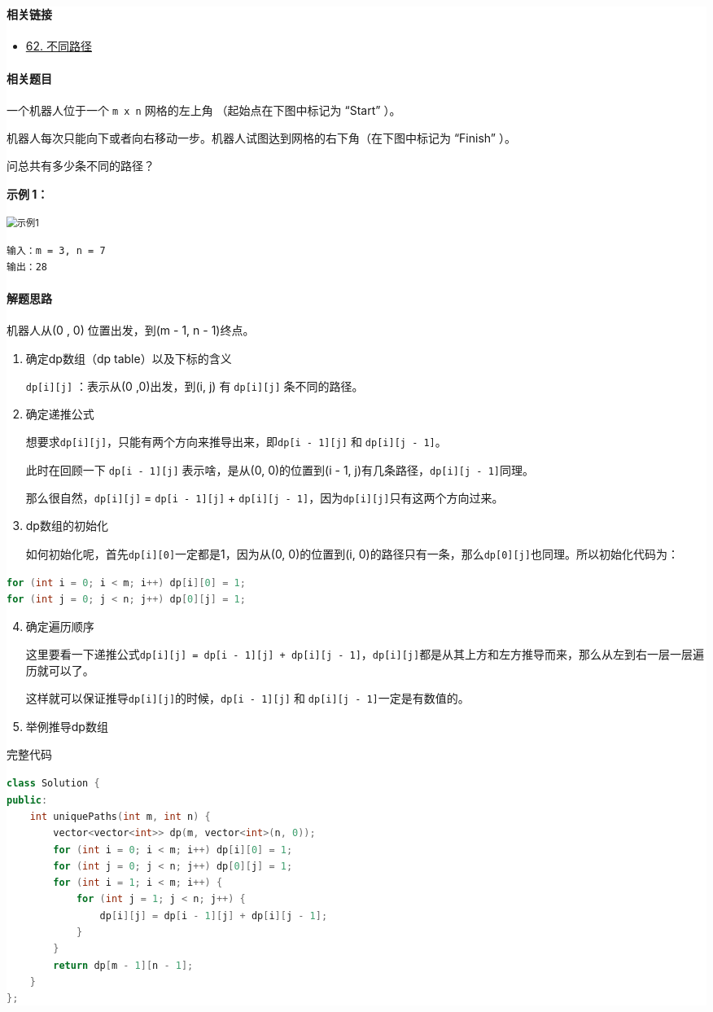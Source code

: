 #### 相关链接

+ [62. 不同路径 ](https://leetcode.cn/problems/unique-paths/)

#### 相关题目

一个机器人位于一个 `m x n` 网格的左上角 （起始点在下图中标记为 “Start” ）。

机器人每次只能向下或者向右移动一步。机器人试图达到网格的右下角（在下图中标记为 “Finish” ）。

问总共有多少条不同的路径？

**示例 1：**

<img src="https://assets.leetcode.com/uploads/2018/10/22/robot_maze.png" alt="示例1" style="zoom:80%;box-shadow:rgba(0,0,0,0) 0 0px 0px 0px;" />

```
输入：m = 3, n = 7
输出：28
```

#### 解题思路

机器人从(0 , 0) 位置出发，到(m - 1, n - 1)终点。

1. 确定dp数组（dp table）以及下标的含义

   `dp[i][j]` ：表示从(0 ,0)出发，到(i, j) 有 `dp[i][j]` 条不同的路径。

2. 确定递推公式

   想要求`dp[i][j]`，只能有两个方向来推导出来，即`dp[i - 1][j]` 和 `dp[i][j - 1]`。

   此时在回顾一下 `dp[i - 1][j]` 表示啥，是从(0, 0)的位置到(i - 1, j)有几条路径，`dp[i][j - 1]`同理。

   那么很自然，`dp[i][j]` = `dp[i - 1][j]` + `dp[i][j - 1]`，因为`dp[i][j]`只有这两个方向过来。

3. dp数组的初始化

   如何初始化呢，首先`dp[i][0]`一定都是1，因为从(0, 0)的位置到(i, 0)的路径只有一条，那么`dp[0][j]`也同理。所以初始化代码为：

```cpp
for (int i = 0; i < m; i++) dp[i][0] = 1;
for (int j = 0; j < n; j++) dp[0][j] = 1;
```

4. 确定遍历顺序

   这里要看一下递推公式`dp[i][j] = dp[i - 1][j] + dp[i][j - 1]`，`dp[i][j]`都是从其上方和左方推导而来，那么从左到右一层一层遍历就可以了。

   这样就可以保证推导`dp[i][j]`的时候，`dp[i - 1][j]` 和 `dp[i][j - 1]`一定是有数值的。

5. 举例推导dp数组

完整代码

```cpp
class Solution {
public:
    int uniquePaths(int m, int n) {
        vector<vector<int>> dp(m, vector<int>(n, 0));
        for (int i = 0; i < m; i++) dp[i][0] = 1;
        for (int j = 0; j < n; j++) dp[0][j] = 1;
        for (int i = 1; i < m; i++) {
            for (int j = 1; j < n; j++) {
                dp[i][j] = dp[i - 1][j] + dp[i][j - 1];
            }
        }
        return dp[m - 1][n - 1];
    }
};
```
